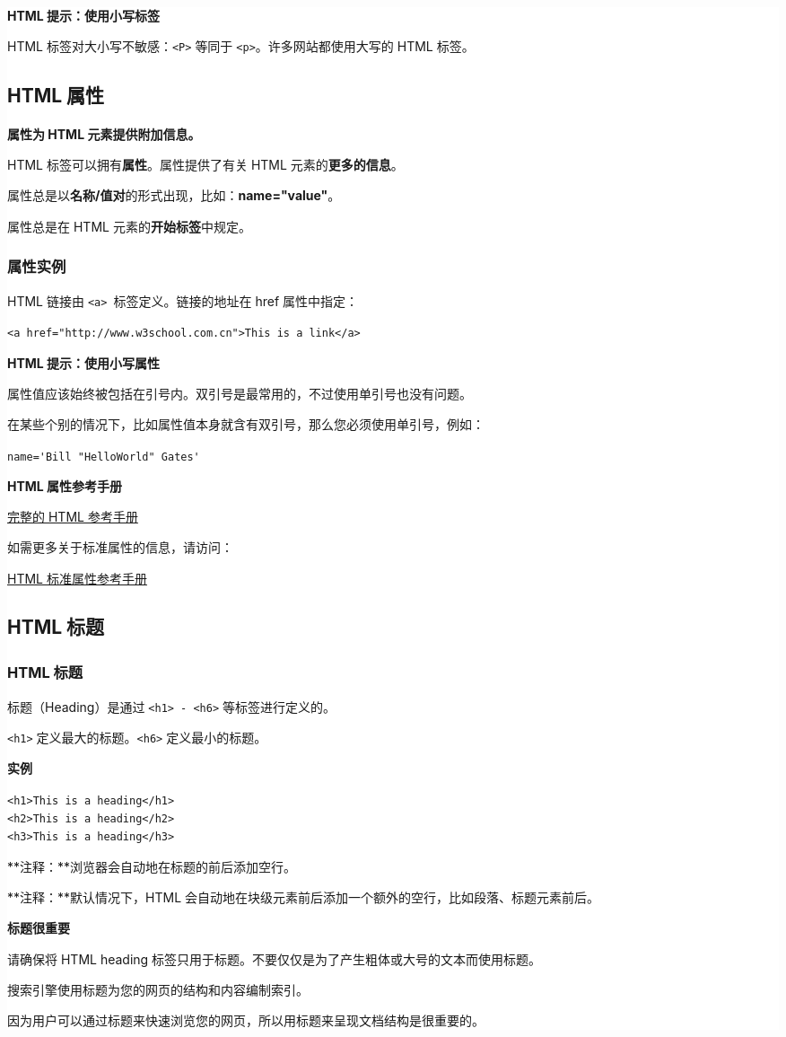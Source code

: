 **HTML 提示：使用小写标签**

HTML 标签对大小写不敏感：`<P>` 等同于 `<p>`。许多网站都使用大写的 HTML 标签。

## HTML 属性 ##

**属性为 HTML 元素提供附加信息。**

HTML 标签可以拥有**属性**。属性提供了有关 HTML 元素的**更多的信息**。

属性总是以**名称/值对**的形式出现，比如：**name="value"**。

属性总是在 HTML 元素的**开始标签**中规定。

### 属性实例 ###

HTML 链接由 `<a> `标签定义。链接的地址在 href 属性中指定：

    <a href="http://www.w3school.com.cn">This is a link</a>

**HTML 提示：使用小写属性**

属性值应该始终被包括在引号内。双引号是最常用的，不过使用单引号也没有问题。

在某些个别的情况下，比如属性值本身就含有双引号，那么您必须使用单引号，例如：

    name='Bill "HelloWorld" Gates'

**HTML 属性参考手册**

[完整的 HTML 参考手册](http://www.w3school.com.cn/tags/index.asp)

如需更多关于标准属性的信息，请访问：

[HTML 标准属性参考手册](http://www.w3school.com.cn/tags/html_ref_standardattributes.asp)

## HTML 标题 ##

### HTML 标题 ###

标题（Heading）是通过 `<h1> - <h6>` 等标签进行定义的。

`<h1>` 定义最大的标题。`<h6>` 定义最小的标题。

**实例**

    <h1>This is a heading</h1>
    <h2>This is a heading</h2>
    <h3>This is a heading</h3>

**注释：**浏览器会自动地在标题的前后添加空行。

**注释：**默认情况下，HTML 会自动地在块级元素前后添加一个额外的空行，比如段落、标题元素前后。

**标题很重要**

请确保将 HTML heading 标签只用于标题。不要仅仅是为了产生粗体或大号的文本而使用标题。

搜索引擎使用标题为您的网页的结构和内容编制索引。

因为用户可以通过标题来快速浏览您的网页，所以用标题来呈现文档结构是很重要的。
